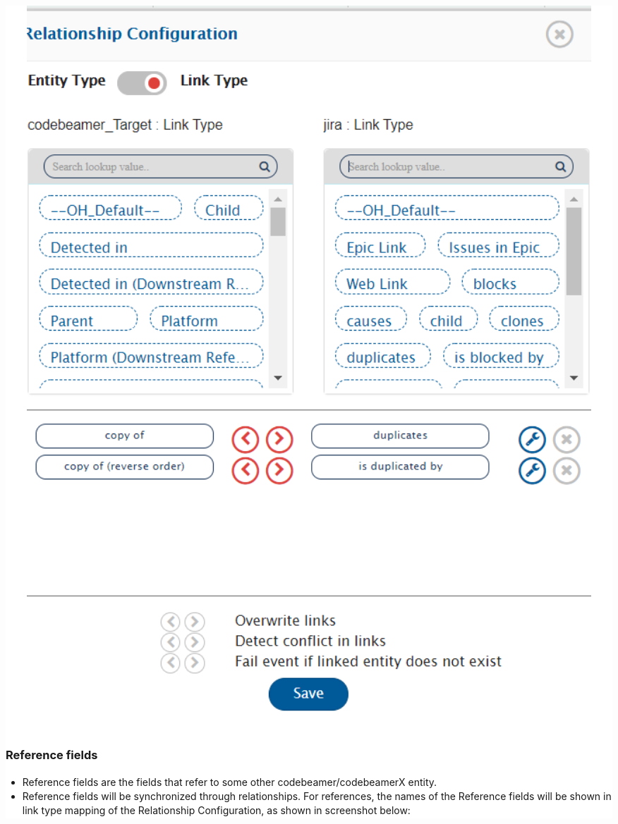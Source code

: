 <div align="center"><img src="../assets/Codebeamer_Image_3_b.png" alt="" width="800"></div>

### Reference fields

* Reference fields are the fields that refer to some other codebeamer/codebeamerX entity.
* Reference fields will be synchronized through relationships. For references, the names of the Reference fields will be shown in link type mapping of the Relationship Configuration, as shown in screenshot below:
